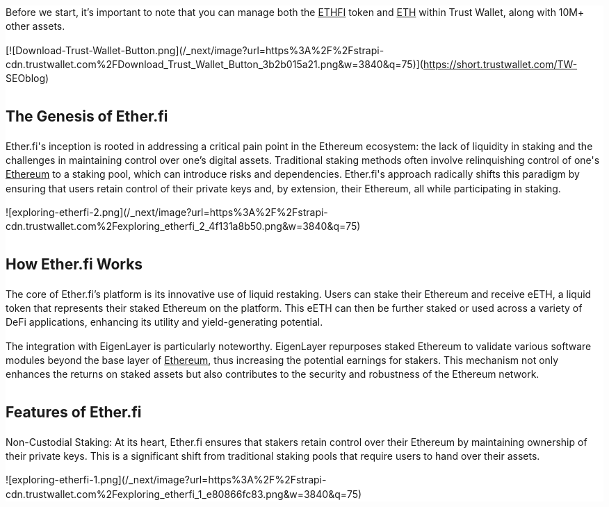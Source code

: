 Before we start, it’s important to note that you can manage both the
[ETHFI](https://trustwallet.com/ethfi-wallet) token and
[ETH](https://trustwallet.com/ethereum-wallet) within Trust Wallet, along with
10M+ other assets.

[![Download-Trust-Wallet-Button.png](/_next/image?url=https%3A%2F%2Fstrapi-
cdn.trustwallet.com%2FDownload_Trust_Wallet_Button_3b2b015a21.png&w=3840&q=75)](https://short.trustwallet.com/TW-
SEOblog)

## The Genesis of Ether.fi

Ether.fi's inception is rooted in addressing a critical pain point in the
Ethereum ecosystem: the lack of liquidity in staking and the challenges in
maintaining control over one’s digital assets. Traditional staking methods
often involve relinquishing control of one's
[Ethereum](https://trustwallet.com/ethereum-wallet) to a staking pool, which
can introduce risks and dependencies. Ether.fi's approach radically shifts
this paradigm by ensuring that users retain control of their private keys and,
by extension, their Ethereum, all while participating in staking.

![exploring-etherfi-2.png](/_next/image?url=https%3A%2F%2Fstrapi-
cdn.trustwallet.com%2Fexploring_etherfi_2_4f131a8b50.png&w=3840&q=75)

## How Ether.fi Works

The core of Ether.fi’s platform is its innovative use of liquid restaking.
Users can stake their Ethereum and receive eETH, a liquid token that
represents their staked Ethereum on the platform. This eETH can then be
further staked or used across a variety of DeFi applications, enhancing its
utility and yield-generating potential.

The integration with EigenLayer is particularly noteworthy. EigenLayer
repurposes staked Ethereum to validate various software modules beyond the
base layer of
[Ethereum](https://play.google.com/store/apps/details?id=com.wallet.crypto.trustapp&referrer=utm_source%3Dseoblog),
thus increasing the potential earnings for stakers. This mechanism not only
enhances the returns on staked assets but also contributes to the security and
robustness of the Ethereum network.

## Features of Ether.fi

Non-Custodial Staking: At its heart, Ether.fi ensures that stakers retain
control over their Ethereum by maintaining ownership of their private keys.
This is a significant shift from traditional staking pools that require users
to hand over their assets.

![exploring-etherfi-1.png](/_next/image?url=https%3A%2F%2Fstrapi-
cdn.trustwallet.com%2Fexploring_etherfi_1_e80866fc83.png&w=3840&q=75)
